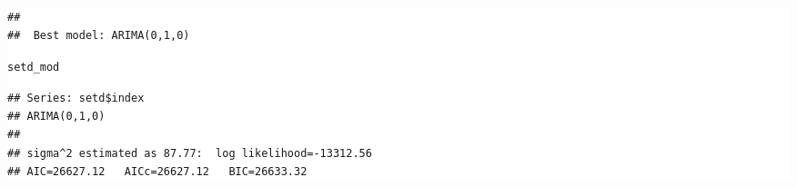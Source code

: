     ## 
    ##  Best model: ARIMA(0,1,0)

``` r
setd_mod
```

    ## Series: setd$index 
    ## ARIMA(0,1,0) 
    ## 
    ## sigma^2 estimated as 87.77:  log likelihood=-13312.56
    ## AIC=26627.12   AICc=26627.12   BIC=26633.32
